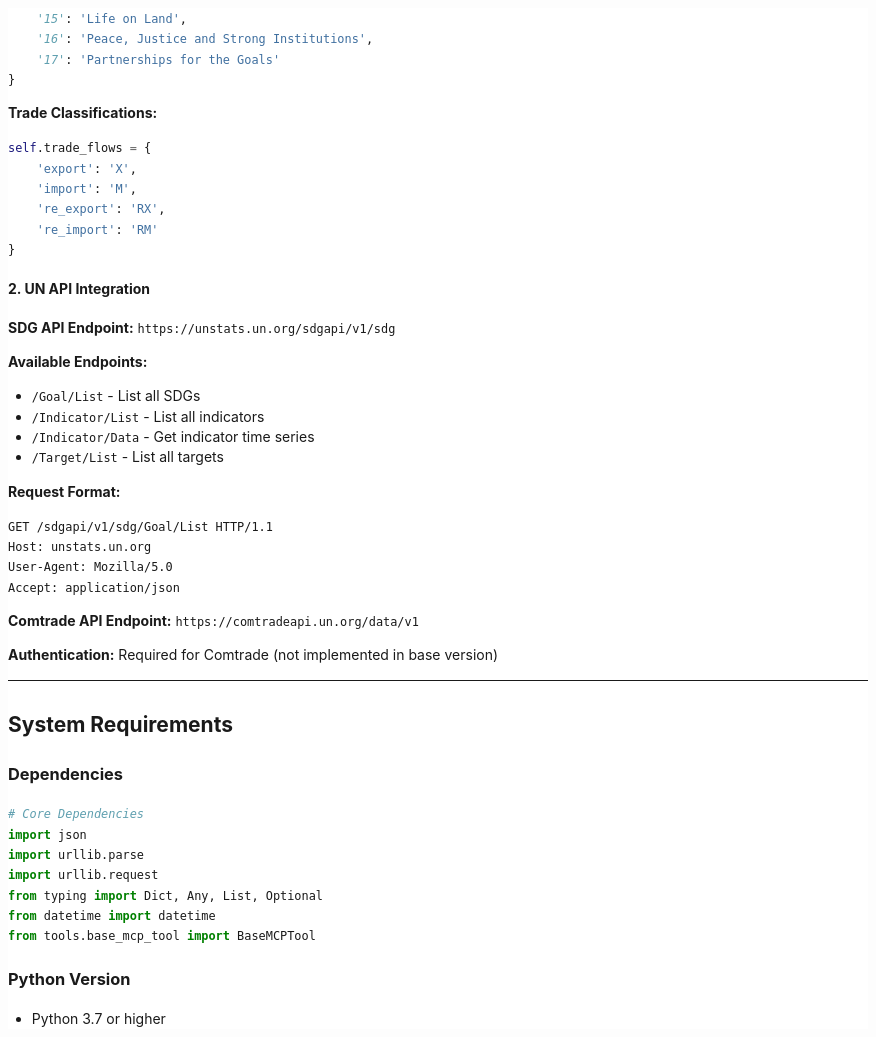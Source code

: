 ```python
    '15': 'Life on Land',
    '16': 'Peace, Justice and Strong Institutions',
    '17': 'Partnerships for the Goals'
}
```

**Trade Classifications:**
```python
self.trade_flows = {
    'export': 'X',
    'import': 'M',
    're_export': 'RX',
    're_import': 'RM'
}
```

#### 2. UN API Integration

**SDG API Endpoint:** `https://unstats.un.org/sdgapi/v1/sdg`

**Available Endpoints:**
- `/Goal/List` - List all SDGs
- `/Indicator/List` - List all indicators
- `/Indicator/Data` - Get indicator time series
- `/Target/List` - List all targets

**Request Format:**
```http
GET /sdgapi/v1/sdg/Goal/List HTTP/1.1
Host: unstats.un.org
User-Agent: Mozilla/5.0
Accept: application/json
```

**Comtrade API Endpoint:** `https://comtradeapi.un.org/data/v1`

**Authentication:** Required for Comtrade (not implemented in base version)

---

## System Requirements

### Dependencies

```python
# Core Dependencies
import json
import urllib.parse
import urllib.request
from typing import Dict, Any, List, Optional
from datetime import datetime
from tools.base_mcp_tool import BaseMCPTool
```

### Python Version
- Python 3.7 or higher
